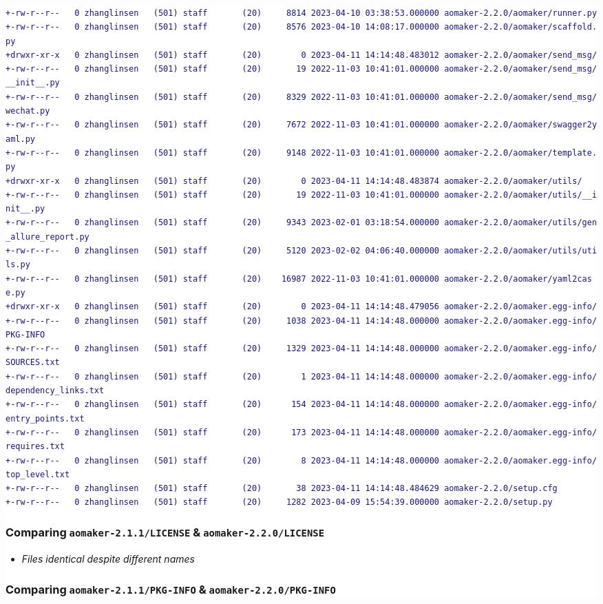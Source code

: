 ```diff
+-rw-r--r--   0 zhanglinsen   (501) staff       (20)     8814 2023-04-10 03:38:53.000000 aomaker-2.2.0/aomaker/runner.py
+-rw-r--r--   0 zhanglinsen   (501) staff       (20)     8576 2023-04-10 14:08:17.000000 aomaker-2.2.0/aomaker/scaffold.py
+drwxr-xr-x   0 zhanglinsen   (501) staff       (20)        0 2023-04-11 14:14:48.483012 aomaker-2.2.0/aomaker/send_msg/
+-rw-r--r--   0 zhanglinsen   (501) staff       (20)       19 2022-11-03 10:41:01.000000 aomaker-2.2.0/aomaker/send_msg/__init__.py
+-rw-r--r--   0 zhanglinsen   (501) staff       (20)     8329 2022-11-03 10:41:01.000000 aomaker-2.2.0/aomaker/send_msg/wechat.py
+-rw-r--r--   0 zhanglinsen   (501) staff       (20)     7672 2022-11-03 10:41:01.000000 aomaker-2.2.0/aomaker/swagger2yaml.py
+-rw-r--r--   0 zhanglinsen   (501) staff       (20)     9148 2022-11-03 10:41:01.000000 aomaker-2.2.0/aomaker/template.py
+drwxr-xr-x   0 zhanglinsen   (501) staff       (20)        0 2023-04-11 14:14:48.483874 aomaker-2.2.0/aomaker/utils/
+-rw-r--r--   0 zhanglinsen   (501) staff       (20)       19 2022-11-03 10:41:01.000000 aomaker-2.2.0/aomaker/utils/__init__.py
+-rw-r--r--   0 zhanglinsen   (501) staff       (20)     9343 2023-02-01 03:18:54.000000 aomaker-2.2.0/aomaker/utils/gen_allure_report.py
+-rw-r--r--   0 zhanglinsen   (501) staff       (20)     5120 2023-02-02 04:06:40.000000 aomaker-2.2.0/aomaker/utils/utils.py
+-rw-r--r--   0 zhanglinsen   (501) staff       (20)    16987 2022-11-03 10:41:01.000000 aomaker-2.2.0/aomaker/yaml2case.py
+drwxr-xr-x   0 zhanglinsen   (501) staff       (20)        0 2023-04-11 14:14:48.479056 aomaker-2.2.0/aomaker.egg-info/
+-rw-r--r--   0 zhanglinsen   (501) staff       (20)     1038 2023-04-11 14:14:48.000000 aomaker-2.2.0/aomaker.egg-info/PKG-INFO
+-rw-r--r--   0 zhanglinsen   (501) staff       (20)     1329 2023-04-11 14:14:48.000000 aomaker-2.2.0/aomaker.egg-info/SOURCES.txt
+-rw-r--r--   0 zhanglinsen   (501) staff       (20)        1 2023-04-11 14:14:48.000000 aomaker-2.2.0/aomaker.egg-info/dependency_links.txt
+-rw-r--r--   0 zhanglinsen   (501) staff       (20)      154 2023-04-11 14:14:48.000000 aomaker-2.2.0/aomaker.egg-info/entry_points.txt
+-rw-r--r--   0 zhanglinsen   (501) staff       (20)      173 2023-04-11 14:14:48.000000 aomaker-2.2.0/aomaker.egg-info/requires.txt
+-rw-r--r--   0 zhanglinsen   (501) staff       (20)        8 2023-04-11 14:14:48.000000 aomaker-2.2.0/aomaker.egg-info/top_level.txt
+-rw-r--r--   0 zhanglinsen   (501) staff       (20)       38 2023-04-11 14:14:48.484629 aomaker-2.2.0/setup.cfg
+-rw-r--r--   0 zhanglinsen   (501) staff       (20)     1282 2023-04-09 15:54:39.000000 aomaker-2.2.0/setup.py
```

### Comparing `aomaker-2.1.1/LICENSE` & `aomaker-2.2.0/LICENSE`

 * *Files identical despite different names*

### Comparing `aomaker-2.1.1/PKG-INFO` & `aomaker-2.2.0/PKG-INFO`
